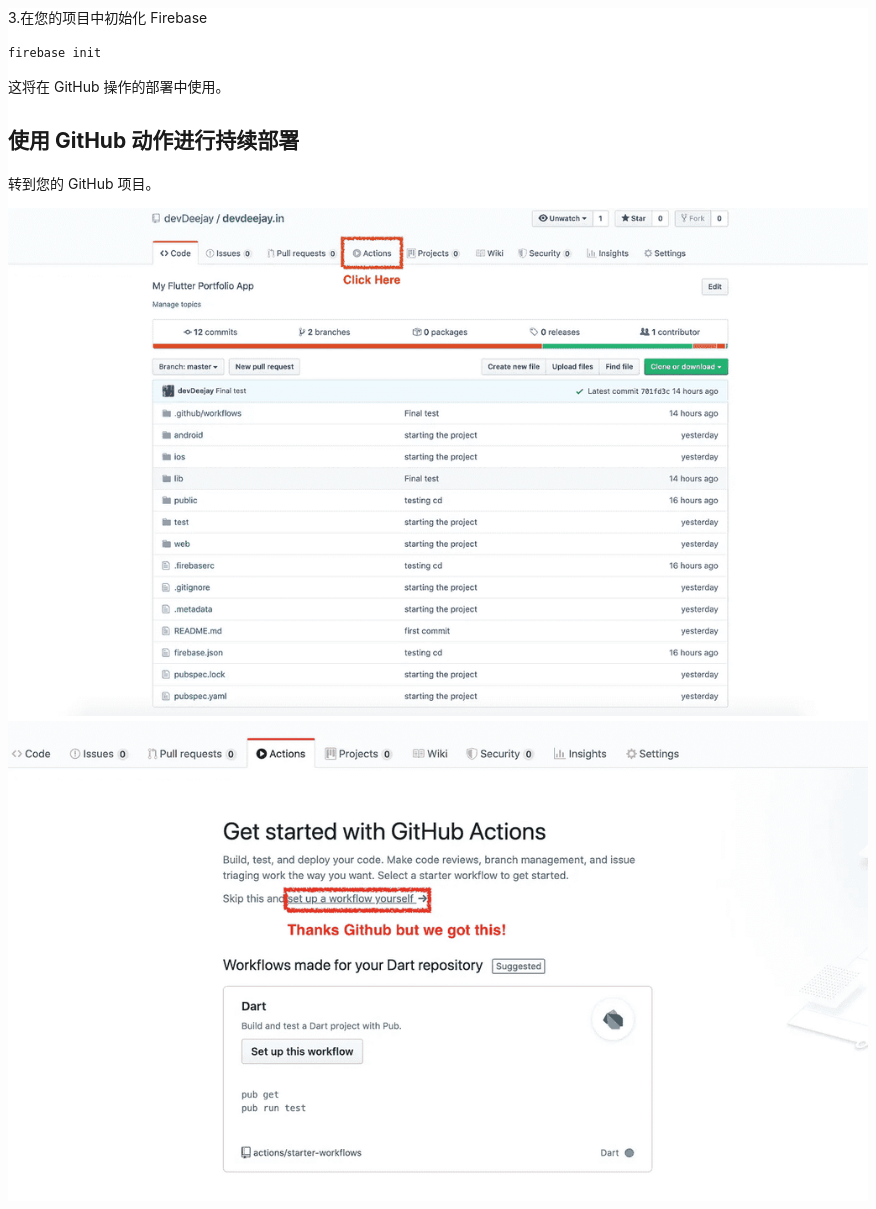 3.在您的项目中初始化 Firebase

```
firebase init
```

这将在 GitHub 操作的部署中使用。

## 使用 GitHub 动作进行持续部署

转到您的 GitHub 项目。

![](img/825ee57bf44457489805a62ae79d661f.png)![](img/092765b6f90619d900cc0d7d19ec91de.png)
